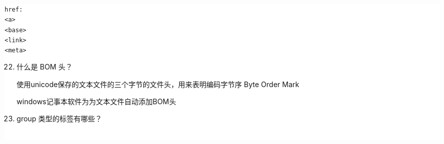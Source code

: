     href:
    <a>
    <base>
    <link>
    <meta>

22. 什么是 BOM 头？

    使用unicode保存的文本文件的三个字节的文件头，用来表明编码字节序
    Byte Order Mark

    windows记事本软件为为文本文件自动添加BOM头

23. group 类型的标签有哪些？
  <optgroup>
  <colgroup>
  <hgroup>
  <fieldset>

24. 什么是 SEO？

    search engine optimization

    更好的使用语意化的标签使搜索引擎更好的展示网页的内容

25. 分别列出每种常见浏览器的内核名称（自己查）。

    safari：webkit(blink)

    new edge chrome(使用chromium内核的)：blink

    Firefox：gecko;

    internet explorer : trident

26. 列表类标签有哪些？分别如何使用？需要注意些什么？

    <ul>
    <li>
    <dl>
      <dt>
      <dd>
      <dd>

27. 为什么不同类型的标签的 fallback 内容要以不同的形式提供？

    某些在正常使用时候，内部是有内容的，fallback不能放在内部，如script
    <script></script>
    <noscript>您的浏览器不支持script</noscript>


    某些在正常使用时是空的，相当于替换元素，fallback在内部，如iframe
    <iframe src>
      <p>浏览器不支持iframe</p>
    </iframe>

28. 分别写出在 head 中设定页面编码，设定 icon，引入样式表的标签

    <meta charset="utf-8">
    <link rel="favicon" href="https://www.baidu.com/favicon.ico">
    <link rel="stylesheet" href="xxxxx.css">
